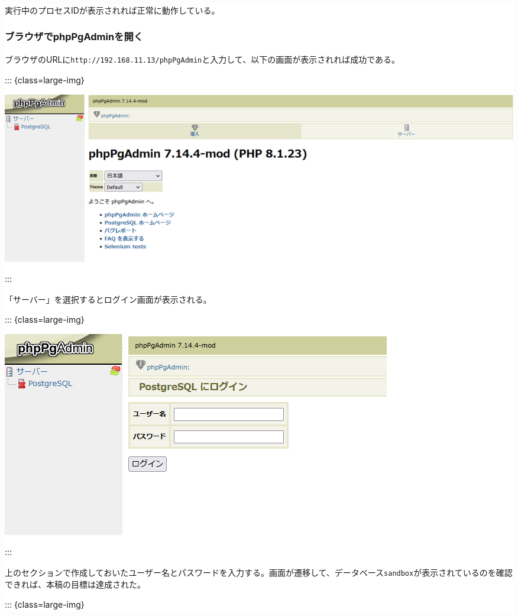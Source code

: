 実行中のプロセスIDが表示されれば正常に動作している。

### ブラウザでphpPgAdminを開く

ブラウザのURLに`http://192.168.11.13/phpPgAdmin`と入力して、以下の画面が表示されれば成功である。

::: {class=large-img}

![phpPgAdmin - Top](../img/postgres/phppgadmin-top.png)

:::

「サーバー」を選択するとログイン画面が表示される。

::: {class=large-img}

![phpPgAdmin - Login](../img/postgres/phppgadmin-login.png)

:::

上のセクションで作成しておいたユーザー名とパスワードを入力する。画面が遷移して、データベース`sandbox`が表示されているのを確認できれば、本稿の目標は達成された。

::: {class=large-img}
